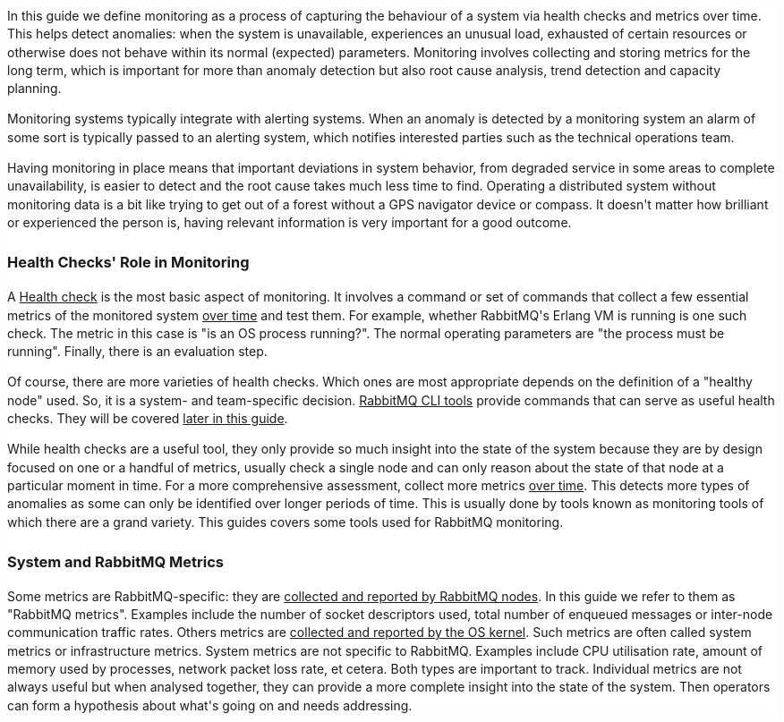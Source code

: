 In this guide we define monitoring as a process of
capturing the behaviour of a system via health checks and metrics  over time.
This helps detect anomalies: when the system is unavailable, experiences an unusual load,
exhausted of certain resources or otherwise does not behave within its normal
(expected) parameters. Monitoring involves collecting and storing metrics for the long term,
which is important for more than anomaly detection
but also root cause analysis, trend detection and capacity planning.

Monitoring systems typically integrate with alerting systems.
When an anomaly is detected by a monitoring system an alarm of some sort is typically
passed to an alerting system, which notifies interested parties such as the technical operations team.

Having monitoring in place means that important deviations in system behavior,
from degraded service in some areas to complete unavailability, is easier
to detect and the root cause takes much less time to find.
Operating a distributed system without monitoring data is a bit like trying to get out of a forest
without a GPS navigator device or compass. It doesn't matter how brilliant or experienced
the person is, having relevant information is very important for
a good outcome.

### Health Checks' Role in Monitoring

A [Health check](#health-checks) is the most basic aspect of monitoring. It involves a command or
set of commands that collect a few essential metrics of the monitored system [over
time](#monitoring-frequency) and test them. For example, whether RabbitMQ's Erlang VM is running is
one such check. The metric in this case is "is an OS process running?". The normal operating
parameters are "the process must be running". Finally, there is an evaluation step.

Of course, there are more varieties of health checks. Which ones are most appropriate depends on the
definition of a "healthy node" used. So, it is a system- and team-specific decision. [RabbitMQ CLI
tools](./cli) provide commands that can serve as useful health checks. They will be covered
[later in this guide](#health-checks).

While health checks are a useful tool, they only provide so much insight into the state of the
system because they are by design focused on one or a handful of metrics, usually check a single
node and can only reason about the state of that node at a particular moment in time. For a more
comprehensive assessment, collect more metrics [over time](#monitoring-frequency). This detects more
types of anomalies as some can only be identified over longer periods of time. This is usually done
by tools known as monitoring tools of which there are a grand variety. This guides covers some tools
used for RabbitMQ monitoring.

### System and RabbitMQ Metrics

Some metrics are RabbitMQ-specific: they are [collected and reported by RabbitMQ
nodes](#rabbitmq-metrics). In this guide we refer to them as "RabbitMQ metrics". Examples include
the number of socket descriptors used, total number of enqueued messages or inter-node communication
traffic rates. Others metrics are [collected and reported by the OS kernel](#system-metrics). Such
metrics are often called system metrics or infrastructure metrics. System metrics are not specific
to RabbitMQ. Examples include CPU utilisation rate, amount of memory used by processes, network
packet loss rate, et cetera. Both types are important to track. Individual metrics are not always
useful but when analysed together, they can provide a more complete insight into the state of the
system. Then operators can form a hypothesis about what's going on and needs addressing.
